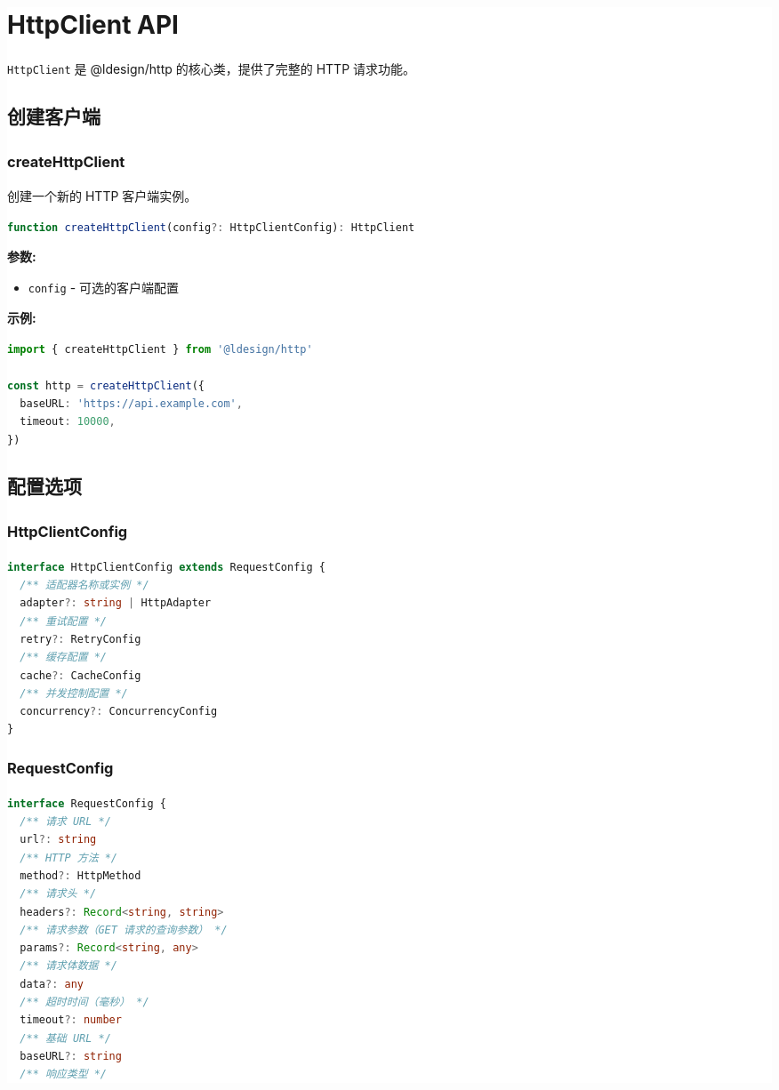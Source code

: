 # HttpClient API

`HttpClient` 是 @ldesign/http 的核心类，提供了完整的 HTTP 请求功能。

## 创建客户端

### createHttpClient

创建一个新的 HTTP 客户端实例。

```typescript
function createHttpClient(config?: HttpClientConfig): HttpClient
```

**参数:**

- `config` - 可选的客户端配置

**示例:**

```typescript
import { createHttpClient } from '@ldesign/http'

const http = createHttpClient({
  baseURL: 'https://api.example.com',
  timeout: 10000,
})
```

## 配置选项

### HttpClientConfig

```typescript
interface HttpClientConfig extends RequestConfig {
  /** 适配器名称或实例 */
  adapter?: string | HttpAdapter
  /** 重试配置 */
  retry?: RetryConfig
  /** 缓存配置 */
  cache?: CacheConfig
  /** 并发控制配置 */
  concurrency?: ConcurrencyConfig
}
```

### RequestConfig

```typescript
interface RequestConfig {
  /** 请求 URL */
  url?: string
  /** HTTP 方法 */
  method?: HttpMethod
  /** 请求头 */
  headers?: Record<string, string>
  /** 请求参数（GET 请求的查询参数） */
  params?: Record<string, any>
  /** 请求体数据 */
  data?: any
  /** 超时时间（毫秒） */
  timeout?: number
  /** 基础 URL */
  baseURL?: string
  /** 响应类型 */
```